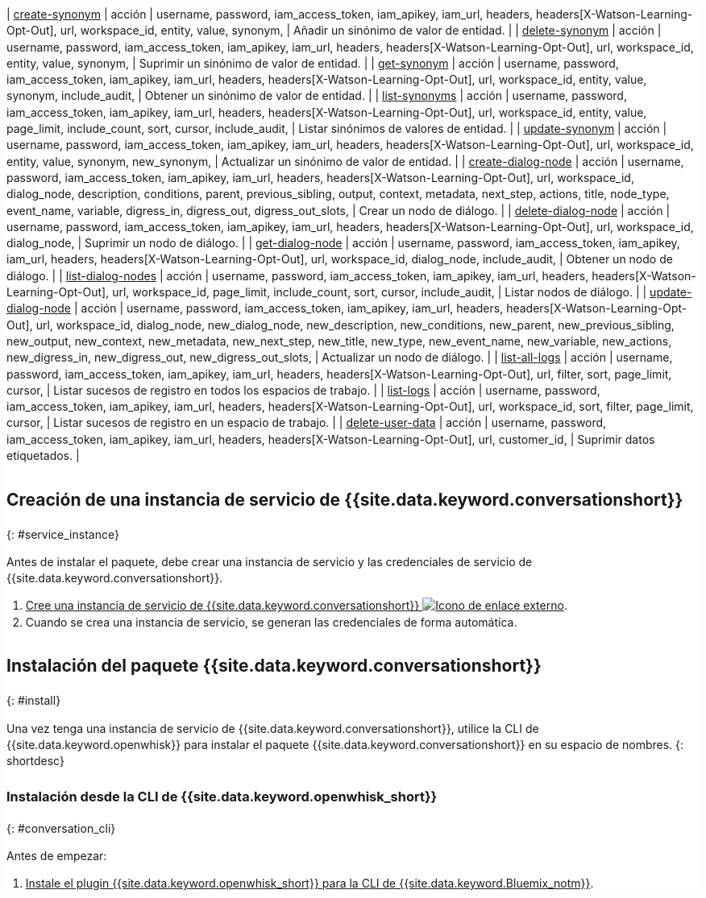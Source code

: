| [create-synonym](https://www.ibm.com/watson/developercloud/assistant/api/v1/curl.html?curl#create-synonym) | acción |  username, password,  iam_access_token, iam_apikey, iam_url,  headers, headers[X-Watson-Learning-Opt-Out], url,    workspace_id,     entity,     value,    synonym,  | Añadir un sinónimo de valor de entidad. |
| [delete-synonym](https://www.ibm.com/watson/developercloud/assistant/api/v1/curl.html?curl#delete-synonym) | acción |  username, password,  iam_access_token, iam_apikey, iam_url,  headers, headers[X-Watson-Learning-Opt-Out], url,    workspace_id,     entity,     value,     synonym,  | Suprimir un sinónimo de valor de entidad. |
| [get-synonym](https://www.ibm.com/watson/developercloud/assistant/api/v1/curl.html?curl#get-synonym) | acción |  username, password,  iam_access_token, iam_apikey, iam_url,  headers, headers[X-Watson-Learning-Opt-Out], url,    workspace_id,     entity,     value,     synonym,     include_audit,  | Obtener un sinónimo de valor de entidad. |
| [list-synonyms](https://www.ibm.com/watson/developercloud/assistant/api/v1/curl.html?curl#list-synonyms) | acción |  username, password,  iam_access_token, iam_apikey, iam_url,  headers, headers[X-Watson-Learning-Opt-Out], url,    workspace_id,     entity,     value,     page_limit,     include_count,     sort,     cursor,     include_audit,  | Listar sinónimos de valores de entidad. |
| [update-synonym](https://www.ibm.com/watson/developercloud/assistant/api/v1/curl.html?curl#update-synonym) | acción |  username, password,  iam_access_token, iam_apikey, iam_url,  headers, headers[X-Watson-Learning-Opt-Out], url,    workspace_id,     entity,     value,     synonym,    new_synonym,  | Actualizar un sinónimo de valor de entidad. |
| [create-dialog-node](https://www.ibm.com/watson/developercloud/assistant/api/v1/curl.html?curl#create-dialog-node) | acción |  username, password,  iam_access_token, iam_apikey, iam_url,  headers, headers[X-Watson-Learning-Opt-Out], url,    workspace_id,    dialog_node, description, conditions, parent, previous_sibling, output, context, metadata, next_step, actions, title, node_type, event_name, variable, digress_in, digress_out, digress_out_slots,  | Crear un nodo de diálogo. |
| [delete-dialog-node](https://www.ibm.com/watson/developercloud/assistant/api/v1/curl.html?curl#delete-dialog-node) | acción |  username, password,  iam_access_token, iam_apikey, iam_url,  headers, headers[X-Watson-Learning-Opt-Out], url,    workspace_id,     dialog_node,  | Suprimir un nodo de diálogo. |
| [get-dialog-node](https://www.ibm.com/watson/developercloud/assistant/api/v1/curl.html?curl#get-dialog-node) | acción |  username, password,  iam_access_token, iam_apikey, iam_url,  headers, headers[X-Watson-Learning-Opt-Out], url,    workspace_id,     dialog_node,     include_audit,  | Obtener un nodo de diálogo. |
| [list-dialog-nodes](https://www.ibm.com/watson/developercloud/assistant/api/v1/curl.html?curl#list-dialog-nodes) | acción |  username, password,  iam_access_token, iam_apikey, iam_url,  headers, headers[X-Watson-Learning-Opt-Out], url,    workspace_id,     page_limit,     include_count,     sort,     cursor,     include_audit,  | Listar nodos de diálogo. |
| [update-dialog-node](https://www.ibm.com/watson/developercloud/assistant/api/v1/curl.html?curl#update-dialog-node) | acción |  username, password,  iam_access_token, iam_apikey, iam_url,  headers, headers[X-Watson-Learning-Opt-Out], url,    workspace_id,     dialog_node,    new_dialog_node, new_description, new_conditions, new_parent, new_previous_sibling, new_output, new_context, new_metadata, new_next_step, new_title, new_type, new_event_name, new_variable, new_actions, new_digress_in, new_digress_out, new_digress_out_slots,  | Actualizar un nodo de diálogo. |
| [list-all-logs](https://www.ibm.com/watson/developercloud/assistant/api/v1/curl.html?curl#list-all-logs) | acción |  username, password,  iam_access_token, iam_apikey, iam_url,  headers, headers[X-Watson-Learning-Opt-Out], url,    filter,     sort,     page_limit,     cursor,  | Listar sucesos de registro en todos los espacios de trabajo. |
| [list-logs](https://www.ibm.com/watson/developercloud/assistant/api/v1/curl.html?curl#list-logs) | acción |  username, password,  iam_access_token, iam_apikey, iam_url,  headers, headers[X-Watson-Learning-Opt-Out], url,    workspace_id,     sort,     filter,     page_limit,     cursor,  | Listar sucesos de registro en un espacio de trabajo. |
| [delete-user-data](https://www.ibm.com/watson/developercloud/assistant/api/v1/curl.html?curl#delete-user-data) | acción |  username, password,  iam_access_token, iam_apikey, iam_url,  headers, headers[X-Watson-Learning-Opt-Out], url,    customer_id,  | Suprimir datos etiquetados. |

## Creación de una instancia de servicio de {{site.data.keyword.conversationshort}}
{: #service_instance}

Antes de instalar el paquete, debe crear una instancia de servicio y las credenciales de servicio de {{site.data.keyword.conversationshort}}.

1. [Cree una instancia de servicio de {{site.data.keyword.conversationshort}} ![Icono de enlace externo](../icons/launch-glyph.svg "Icono de enlace externo")](https://console.bluemix.net/catalog/services/conversation).
2. Cuando se crea una instancia de servicio, se generan las credenciales de forma automática.

## Instalación del paquete {{site.data.keyword.conversationshort}}
{: #install}

Una vez tenga una instancia de servicio de {{site.data.keyword.conversationshort}}, utilice la CLI de {{site.data.keyword.openwhisk}} para instalar el paquete {{site.data.keyword.conversationshort}} en su espacio de nombres.
{: shortdesc}

### Instalación desde la CLI de {{site.data.keyword.openwhisk_short}}
{: #conversation_cli}

Antes de empezar:
  1. [Instale el plugin {{site.data.keyword.openwhisk_short}} para la CLI de {{site.data.keyword.Bluemix_notm}}](bluemix_cli.html#cloudfunctions_cli).